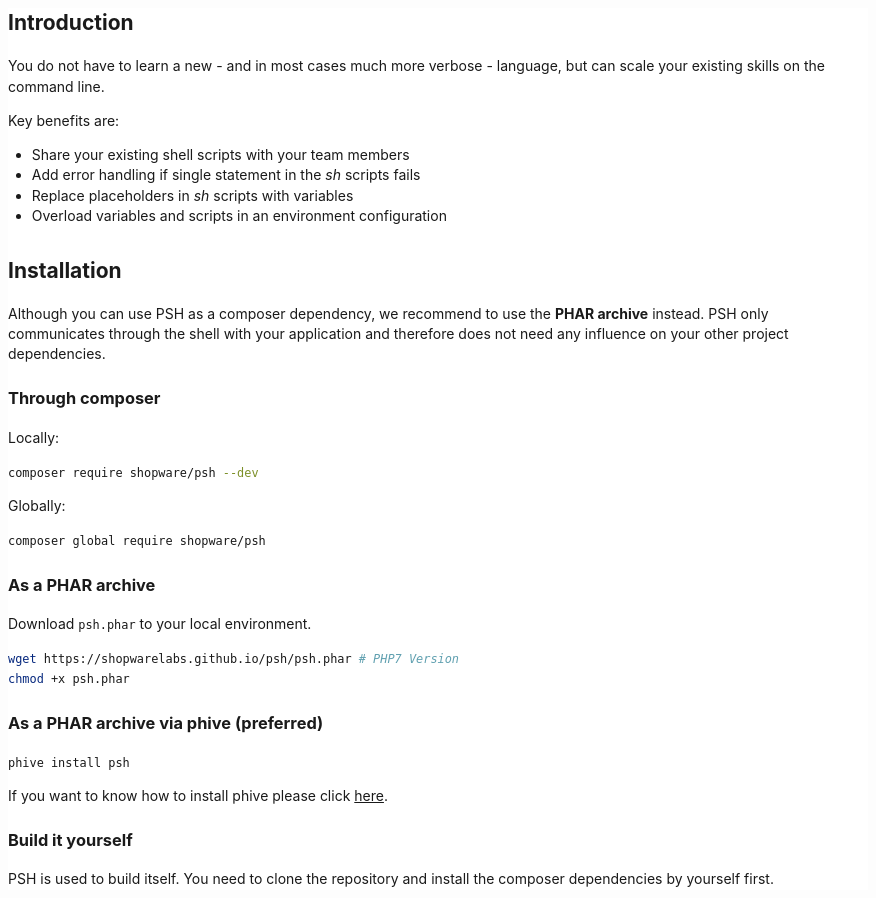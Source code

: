 Introduction
------------

You do not have to learn a new - and in most cases much more verbose - language, but can scale your existing skills 
on the command line.

Key benefits are:

* Share your existing shell scripts with your team members
* Add error handling if single statement in the *sh* scripts fails
* Replace placeholders in *sh* scripts with variables
* Overload variables and scripts in an environment configuration
 
Installation
------------

Although you can use PSH as a composer dependency, we recommend to use the **PHAR archive** instead. PSH only communicates through
the shell with your application and therefore does not need any influence on your other project dependencies.

### Through composer

Locally:

```sh
composer require shopware/psh --dev
```

Globally:

```sh
composer global require shopware/psh
```

### As a PHAR archive

Download `psh.phar` to your local environment. 

```sh
wget https://shopwarelabs.github.io/psh/psh.phar # PHP7 Version
chmod +x psh.phar
```

### As a PHAR archive via phive (preferred)

```sh
phive install psh
```

If you want to know how to install phive please click [here](https://phar.io/#Install). 

### Build it yourself

PSH is used to build itself. You need to clone the repository and install the composer dependencies by yourself first.
